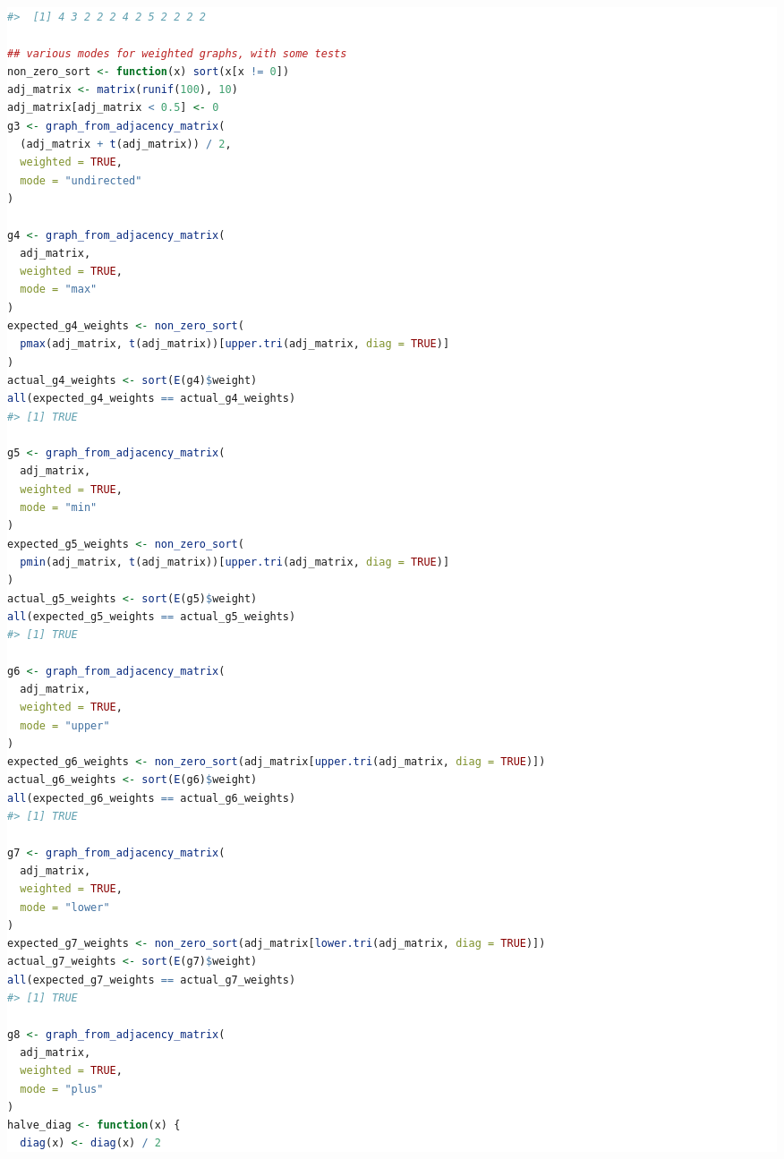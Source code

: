 ``` r
#>  [1] 4 3 2 2 2 4 2 5 2 2 2 2

## various modes for weighted graphs, with some tests
non_zero_sort <- function(x) sort(x[x != 0])
adj_matrix <- matrix(runif(100), 10)
adj_matrix[adj_matrix < 0.5] <- 0
g3 <- graph_from_adjacency_matrix(
  (adj_matrix + t(adj_matrix)) / 2,
  weighted = TRUE,
  mode = "undirected"
)

g4 <- graph_from_adjacency_matrix(
  adj_matrix,
  weighted = TRUE,
  mode = "max"
)
expected_g4_weights <- non_zero_sort(
  pmax(adj_matrix, t(adj_matrix))[upper.tri(adj_matrix, diag = TRUE)]
)
actual_g4_weights <- sort(E(g4)$weight)
all(expected_g4_weights == actual_g4_weights)
#> [1] TRUE

g5 <- graph_from_adjacency_matrix(
  adj_matrix,
  weighted = TRUE,
  mode = "min"
)
expected_g5_weights <- non_zero_sort(
  pmin(adj_matrix, t(adj_matrix))[upper.tri(adj_matrix, diag = TRUE)]
)
actual_g5_weights <- sort(E(g5)$weight)
all(expected_g5_weights == actual_g5_weights)
#> [1] TRUE

g6 <- graph_from_adjacency_matrix(
  adj_matrix,
  weighted = TRUE,
  mode = "upper"
)
expected_g6_weights <- non_zero_sort(adj_matrix[upper.tri(adj_matrix, diag = TRUE)])
actual_g6_weights <- sort(E(g6)$weight)
all(expected_g6_weights == actual_g6_weights)
#> [1] TRUE

g7 <- graph_from_adjacency_matrix(
  adj_matrix,
  weighted = TRUE,
  mode = "lower"
)
expected_g7_weights <- non_zero_sort(adj_matrix[lower.tri(adj_matrix, diag = TRUE)])
actual_g7_weights <- sort(E(g7)$weight)
all(expected_g7_weights == actual_g7_weights)
#> [1] TRUE

g8 <- graph_from_adjacency_matrix(
  adj_matrix,
  weighted = TRUE,
  mode = "plus"
)
halve_diag <- function(x) {
  diag(x) <- diag(x) / 2
```